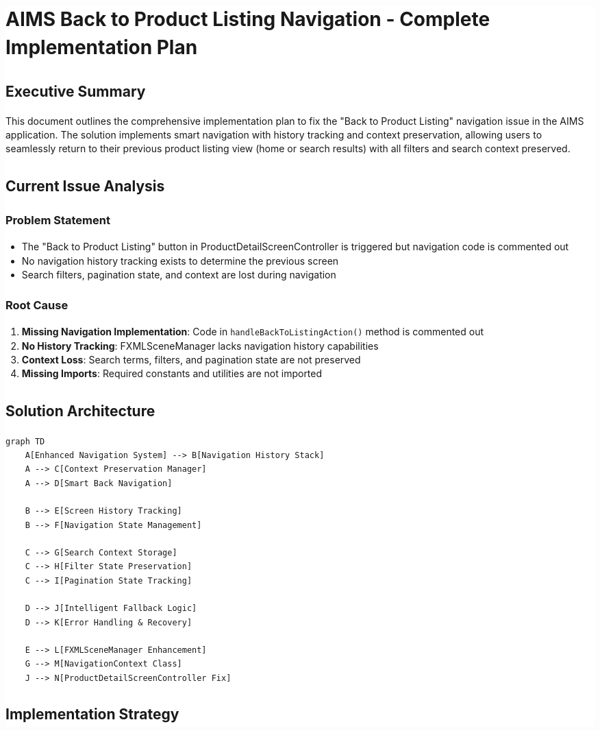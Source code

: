 # AIMS Back to Product Listing Navigation - Complete Implementation Plan

## **Executive Summary**

This document outlines the comprehensive implementation plan to fix the "Back to Product Listing" navigation issue in the AIMS application. The solution implements smart navigation with history tracking and context preservation, allowing users to seamlessly return to their previous product listing view (home or search results) with all filters and search context preserved.

## **Current Issue Analysis**

### **Problem Statement**
- The "Back to Product Listing" button in ProductDetailScreenController is triggered but navigation code is commented out
- No navigation history tracking exists to determine the previous screen
- Search filters, pagination state, and context are lost during navigation

### **Root Cause**
1. **Missing Navigation Implementation**: Code in `handleBackToListingAction()` method is commented out
2. **No History Tracking**: FXMLSceneManager lacks navigation history capabilities
3. **Context Loss**: Search terms, filters, and pagination state are not preserved
4. **Missing Imports**: Required constants and utilities are not imported

## **Solution Architecture**

```mermaid
graph TD
    A[Enhanced Navigation System] --> B[Navigation History Stack]
    A --> C[Context Preservation Manager]
    A --> D[Smart Back Navigation]
    
    B --> E[Screen History Tracking]
    B --> F[Navigation State Management]
    
    C --> G[Search Context Storage]
    C --> H[Filter State Preservation]
    C --> I[Pagination State Tracking]
    
    D --> J[Intelligent Fallback Logic]
    D --> K[Error Handling & Recovery]
    
    E --> L[FXMLSceneManager Enhancement]
    G --> M[NavigationContext Class]
    J --> N[ProductDetailScreenController Fix]
```

## **Implementation Strategy**
